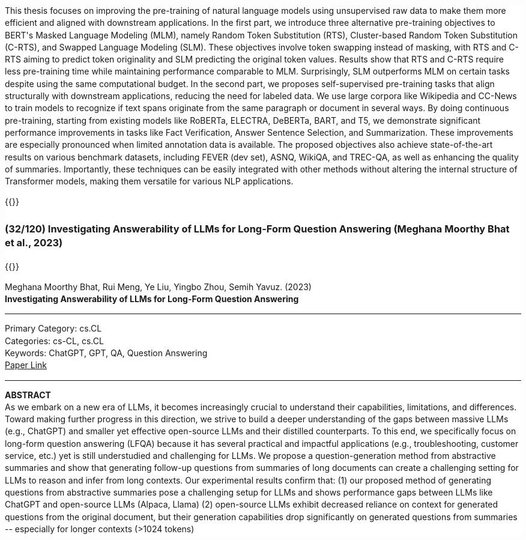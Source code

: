 This thesis focuses on improving the pre-training of natural language models using unsupervised raw data to make them more efficient and aligned with downstream applications.   In the first part, we introduce three alternative pre-training objectives to BERT's Masked Language Modeling (MLM), namely Random Token Substitution (RTS), Cluster-based Random Token Substitution (C-RTS), and Swapped Language Modeling (SLM). These objectives involve token swapping instead of masking, with RTS and C-RTS aiming to predict token originality and SLM predicting the original token values. Results show that RTS and C-RTS require less pre-training time while maintaining performance comparable to MLM. Surprisingly, SLM outperforms MLM on certain tasks despite using the same computational budget.   In the second part, we proposes self-supervised pre-training tasks that align structurally with downstream applications, reducing the need for labeled data. We use large corpora like Wikipedia and CC-News to train models to recognize if text spans originate from the same paragraph or document in several ways. By doing continuous pre-training, starting from existing models like RoBERTa, ELECTRA, DeBERTa, BART, and T5, we demonstrate significant performance improvements in tasks like Fact Verification, Answer Sentence Selection, and Summarization. These improvements are especially pronounced when limited annotation data is available. The proposed objectives also achieve state-of-the-art results on various benchmark datasets, including FEVER (dev set), ASNQ, WikiQA, and TREC-QA, as well as enhancing the quality of summaries. Importantly, these techniques can be easily integrated with other methods without altering the internal structure of Transformer models, making them versatile for various NLP applications.

{{</citation>}}


### (32/120) Investigating Answerability of LLMs for Long-Form Question Answering (Meghana Moorthy Bhat et al., 2023)

{{<citation>}}

Meghana Moorthy Bhat, Rui Meng, Ye Liu, Yingbo Zhou, Semih Yavuz. (2023)  
**Investigating Answerability of LLMs for Long-Form Question Answering**  

---
Primary Category: cs.CL  
Categories: cs-CL, cs.CL  
Keywords: ChatGPT, GPT, QA, Question Answering  
[Paper Link](http://arxiv.org/abs/2309.08210v1)  

---


**ABSTRACT**  
As we embark on a new era of LLMs, it becomes increasingly crucial to understand their capabilities, limitations, and differences. Toward making further progress in this direction, we strive to build a deeper understanding of the gaps between massive LLMs (e.g., ChatGPT) and smaller yet effective open-source LLMs and their distilled counterparts. To this end, we specifically focus on long-form question answering (LFQA) because it has several practical and impactful applications (e.g., troubleshooting, customer service, etc.) yet is still understudied and challenging for LLMs. We propose a question-generation method from abstractive summaries and show that generating follow-up questions from summaries of long documents can create a challenging setting for LLMs to reason and infer from long contexts. Our experimental results confirm that: (1) our proposed method of generating questions from abstractive summaries pose a challenging setup for LLMs and shows performance gaps between LLMs like ChatGPT and open-source LLMs (Alpaca, Llama) (2) open-source LLMs exhibit decreased reliance on context for generated questions from the original document, but their generation capabilities drop significantly on generated questions from summaries -- especially for longer contexts (>1024 tokens)
